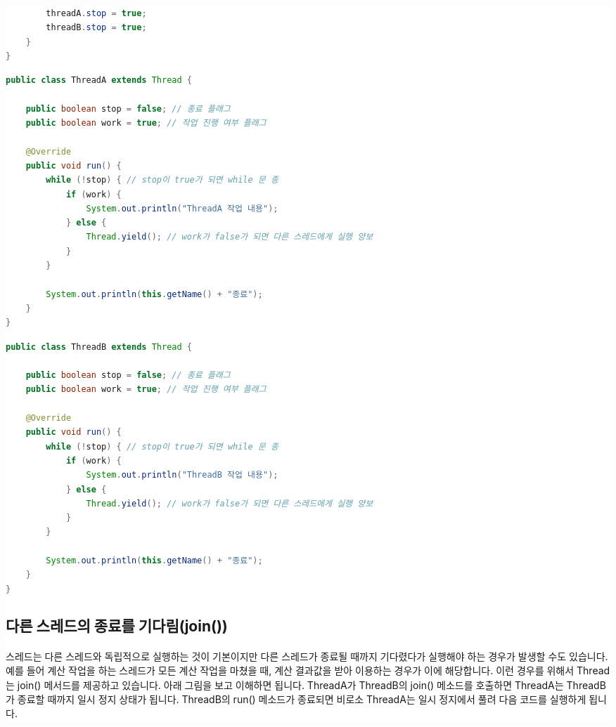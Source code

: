 ```java
        threadA.stop = true;
        threadB.stop = true;
    }
}
```

```java
public class ThreadA extends Thread {

    public boolean stop = false; // 종료 플래그
    public boolean work = true; // 작업 진행 여부 플래그

    @Override
    public void run() {
        while (!stop) { // stop이 true가 되면 while 문 종
            if (work) {
                System.out.println("ThreadA 작업 내용");
            } else {
                Thread.yield(); // work가 false가 되면 다른 스레드에게 실행 양보
            }
        }

        System.out.println(this.getName() + "종료");
    }
}
```

```java
public class ThreadB extends Thread {

    public boolean stop = false; // 종료 플래그
    public boolean work = true; // 작업 진행 여부 플래그

    @Override
    public void run() {
        while (!stop) { // stop이 true가 되면 while 문 종
            if (work) {
                System.out.println("ThreadB 작업 내용");
            } else {
                Thread.yield(); // work가 false가 되면 다른 스레드에게 실행 양보
            }
        }

        System.out.println(this.getName() + "종료");
    }
}
```

## 다른 스레드의 종료를 기다림(join())
스레드는 다른 스레드와 독립적으로 실행하는 것이 기본이지만 다른 스레드가 종료될 때까지 기다렸다가 실행해야 하는 경우가 발생할 수도 있습니다. 예를 들어 계산 작업을 하는 스레드가 모든 계산 작업을 마쳤을 때, 계산 결과값을 받아 이용하는 경우가 이에 해당합니다. 이런 경우를 위해서 Thread는 join() 메서드를 제공하고 있습니다. 아래 그림을 보고 이해하면 됩니다. ThreadA가 ThreadB의 join() 메소드를 호출하면 ThreadA는 ThreadB가 종료할 때까지 일시 정지 상태가 됩니다. ThreadB의 run() 메소드가 종료되면 비로소 ThreadA는 일시 정지에서 풀려 다음 코드를 실행하게 됩니다.
